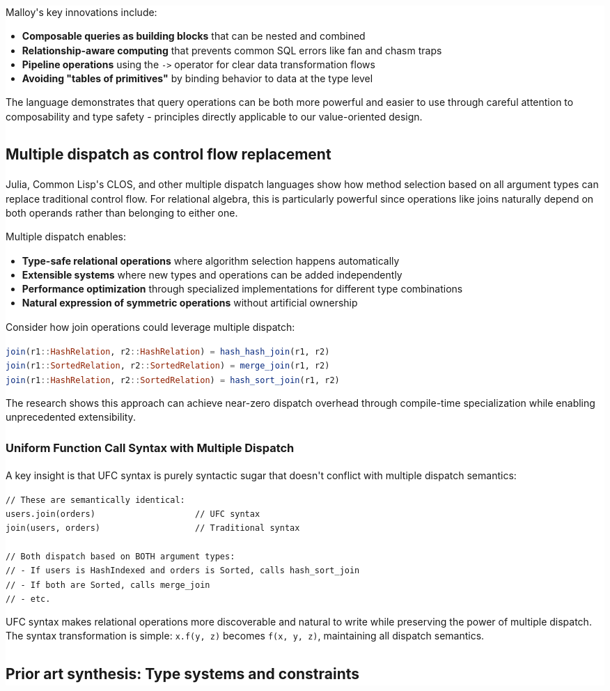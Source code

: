 Malloy's key innovations include:
- **Composable queries as building blocks** that can be nested and combined
- **Relationship-aware computing** that prevents common SQL errors like fan and chasm traps
- **Pipeline operations** using the `->` operator for clear data transformation flows
- **Avoiding "tables of primitives"** by binding behavior to data at the type level

The language demonstrates that query operations can be both more powerful and easier to use through careful attention to composability and type safety - principles directly applicable to our value-oriented design.

## Multiple dispatch as control flow replacement

Julia, Common Lisp's CLOS, and other multiple dispatch languages show how method selection based on all argument types can replace traditional control flow. For relational algebra, this is particularly powerful since operations like joins naturally depend on both operands rather than belonging to either one.

Multiple dispatch enables:
- **Type-safe relational operations** where algorithm selection happens automatically
- **Extensible systems** where new types and operations can be added independently
- **Performance optimization** through specialized implementations for different type combinations
- **Natural expression of symmetric operations** without artificial ownership

Consider how join operations could leverage multiple dispatch:
```julia
join(r1::HashRelation, r2::HashRelation) = hash_hash_join(r1, r2)
join(r1::SortedRelation, r2::SortedRelation) = merge_join(r1, r2)
join(r1::HashRelation, r2::SortedRelation) = hash_sort_join(r1, r2)
```

The research shows this approach can achieve near-zero dispatch overhead through compile-time specialization while enabling unprecedented extensibility.

### Uniform Function Call Syntax with Multiple Dispatch

A key insight is that UFC syntax is purely syntactic sugar that doesn't conflict with multiple dispatch semantics:

```
// These are semantically identical:
users.join(orders)                    // UFC syntax
join(users, orders)                   // Traditional syntax

// Both dispatch based on BOTH argument types:
// - If users is HashIndexed and orders is Sorted, calls hash_sort_join
// - If both are Sorted, calls merge_join
// - etc.
```

UFC syntax makes relational operations more discoverable and natural to write while preserving the power of multiple dispatch. The syntax transformation is simple: `x.f(y, z)` becomes `f(x, y, z)`, maintaining all dispatch semantics.

## Prior art synthesis: Type systems and constraints
